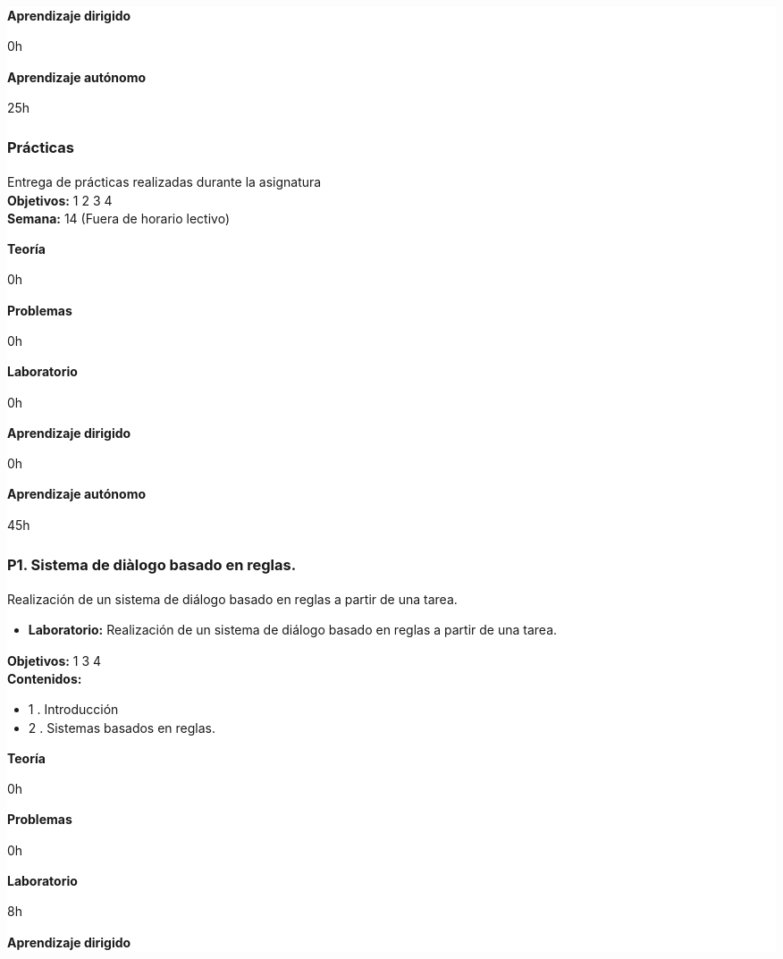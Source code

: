 **Aprendizaje dirigido**

0h

**Aprendizaje autónomo**

25h

  

### Prácticas

Entrega de prácticas realizadas durante la asignatura  
**Objetivos:** 1 2 3 4  
**Semana:** 14 (Fuera de horario lectivo)  

**Teoría**

0h

**Problemas**

0h

**Laboratorio**

0h

**Aprendizaje dirigido**

0h

**Aprendizaje autónomo**

45h

  

### P1. Sistema de diàlogo basado en reglas.

Realización de un sistema de diálogo basado en reglas a partir de una tarea.  

  * **Laboratorio:** Realización de un sistema de diálogo basado en reglas a partir de una tarea.

**Objetivos:** 1 3 4  
**Contenidos:**

  * 1 . Introducción
  * 2 . Sistemas basados en reglas.

**Teoría**

0h

**Problemas**

0h

**Laboratorio**

8h

**Aprendizaje dirigido**
